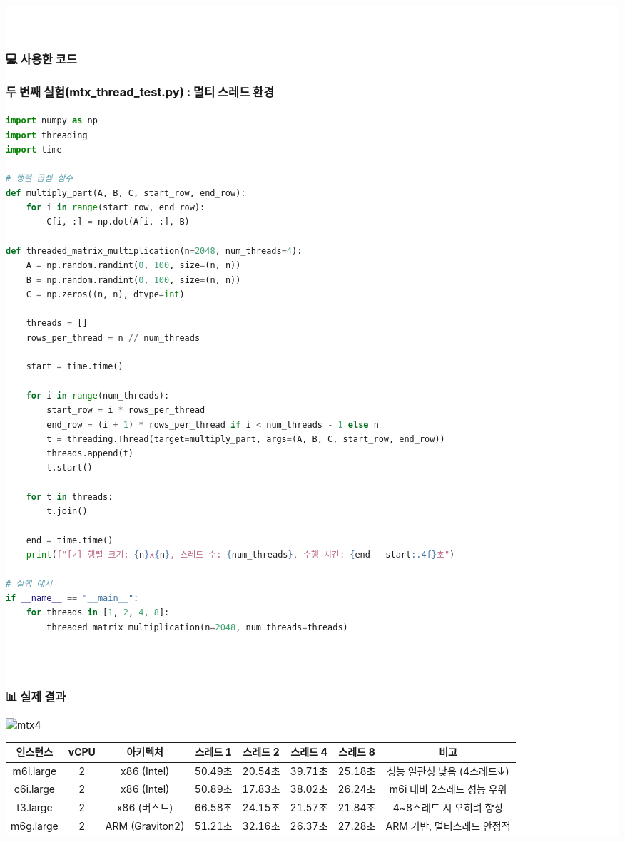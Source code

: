 <br><br>


### 💻 사용한 코드
### 두 번째 실험(mtx_thread_test.py) : 멀티 스레드 환경

```python
import numpy as np
import threading
import time

# 행렬 곱셈 함수
def multiply_part(A, B, C, start_row, end_row):
    for i in range(start_row, end_row):
        C[i, :] = np.dot(A[i, :], B)

def threaded_matrix_multiplication(n=2048, num_threads=4):
    A = np.random.randint(0, 100, size=(n, n))
    B = np.random.randint(0, 100, size=(n, n))
    C = np.zeros((n, n), dtype=int)

    threads = []
    rows_per_thread = n // num_threads

    start = time.time()

    for i in range(num_threads):
        start_row = i * rows_per_thread
        end_row = (i + 1) * rows_per_thread if i < num_threads - 1 else n
        t = threading.Thread(target=multiply_part, args=(A, B, C, start_row, end_row))
        threads.append(t)
        t.start()

    for t in threads:
        t.join()

    end = time.time()
    print(f"[✓] 행렬 크기: {n}x{n}, 스레드 수: {num_threads}, 수행 시간: {end - start:.4f}초")

# 실행 예시
if __name__ == "__main__":
    for threads in [1, 2, 4, 8]:
        threaded_matrix_multiplication(n=2048, num_threads=threads)
```
<br><br>

### 📊 실제 결과
![mtx4](https://github.com/user-attachments/assets/41df5f68-e518-4ea8-9c3b-77eb44e9e045)


| 인스턴스 | vCPU | 아키텍처 | 스레드 1 | 스레드 2 | 스레드 4 | 스레드 8 | 비고                                       |
|:-------------:|:------:|:------------------:|:----------:|:----------:|:----------:|:----------:|:--------------------------------------------:|
| m6i.large   | 2    | x86 (Intel)      | 50.49초  | 20.54초  | 39.71초  | 25.18초  | 성능 일관성 낮음 (4스레드↓)               |
| c6i.large   | 2    | x86 (Intel)      | 50.89초  | 17.83초  | 38.02초  | 26.24초  | m6i 대비 2스레드 성능 우위                 |
| t3.large    | 2    | x86 (버스트)     | 66.58초  | 24.15초  | 21.57초  | 21.84초  | 4~8스레드 시 오히려 향상                   |
| m6g.large   | 2    | ARM (Graviton2)  | 51.21초  | 32.16초  | 26.37초  | 27.28초  | ARM 기반, 멀티스레드 안정적               |
